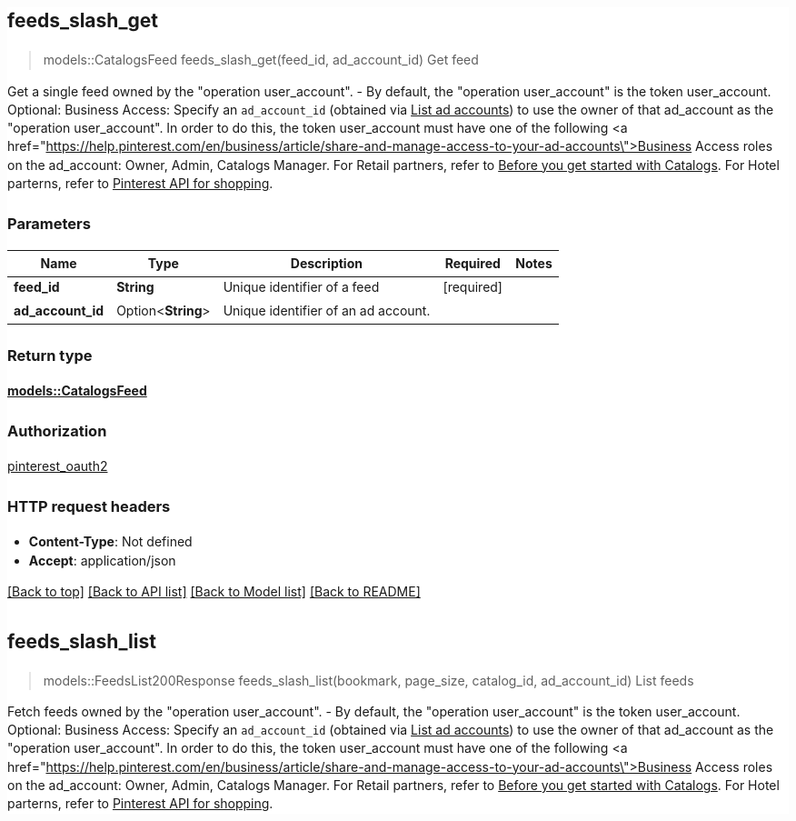 
## feeds_slash_get

> models::CatalogsFeed feeds_slash_get(feed_id, ad_account_id)
Get feed

Get a single feed owned by the \"operation user_account\". - By default, the \"operation user_account\" is the token user_account.  Optional: Business Access: Specify an <code>ad_account_id</code> (obtained via <a href='/docs/api/v5/#operation/ad_accounts/list'>List ad accounts</a>) to use the owner of that ad_account as the \"operation user_account\". In order to do this, the token user_account must have one of the following <a href=\"https://help.pinterest.com/en/business/article/share-and-manage-access-to-your-ad-accounts\">Business Access</a> roles on the ad_account: Owner, Admin, Catalogs Manager.  For Retail partners, refer to <a href='https://help.pinterest.com/en/business/article/before-you-get-started-with-catalogs'>Before you get started with Catalogs</a>. For Hotel parterns, refer to <a href='/docs/shopping/catalog/'>Pinterest API for shopping</a>.

### Parameters


Name | Type | Description  | Required | Notes
------------- | ------------- | ------------- | ------------- | -------------
**feed_id** | **String** | Unique identifier of a feed | [required] |
**ad_account_id** | Option<**String**> | Unique identifier of an ad account. |  |

### Return type

[**models::CatalogsFeed**](CatalogsFeed.md)

### Authorization

[pinterest_oauth2](../README.md#pinterest_oauth2)

### HTTP request headers

- **Content-Type**: Not defined
- **Accept**: application/json

[[Back to top]](#) [[Back to API list]](../README.md#documentation-for-api-endpoints) [[Back to Model list]](../README.md#documentation-for-models) [[Back to README]](../README.md)


## feeds_slash_list

> models::FeedsList200Response feeds_slash_list(bookmark, page_size, catalog_id, ad_account_id)
List feeds

Fetch feeds owned by the \"operation user_account\". - By default, the \"operation user_account\" is the token user_account.  Optional: Business Access: Specify an <code>ad_account_id</code> (obtained via <a href='/docs/api/v5/#operation/ad_accounts/list'>List ad accounts</a>) to use the owner of that ad_account as the \"operation user_account\". In order to do this, the token user_account must have one of the following <a href=\"https://help.pinterest.com/en/business/article/share-and-manage-access-to-your-ad-accounts\">Business Access</a> roles on the ad_account: Owner, Admin, Catalogs Manager.  For Retail partners, refer to <a href='https://help.pinterest.com/en/business/article/before-you-get-started-with-catalogs'>Before you get started with Catalogs</a>. For Hotel parterns, refer to <a href='/docs/shopping/catalog/'>Pinterest API for shopping</a>.
